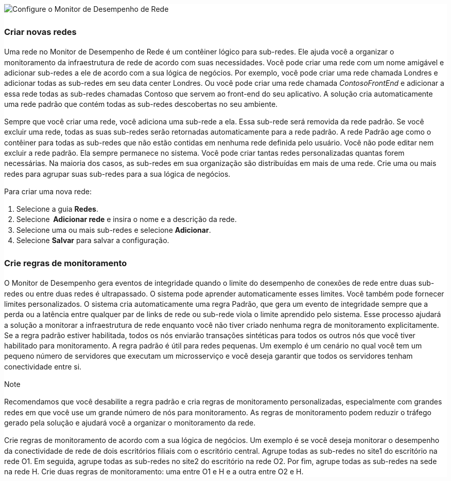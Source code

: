 ![Configure o Monitor de Desempenho de Rede](media/network-performance-monitor-performance-monitor/npm-configure-button.png)

### <a name="create-new-networks"></a>Criar novas redes

Uma rede no Monitor de Desempenho de Rede é um contêiner lógico para sub-redes. Ele ajuda você a organizar o monitoramento da infraestrutura de rede de acordo com suas necessidades. Você pode criar uma rede com um nome amigável e adicionar sub-redes a ele de acordo com a sua lógica de negócios. Por exemplo, você pode criar uma rede chamada Londres e adicionar todas as sub-redes em seu data center Londres. Ou você pode criar uma rede chamada *ContosoFrontEnd* e adicionar a essa rede todas as sub-redes chamadas Contoso que servem ao front-end do seu aplicativo. A solução cria automaticamente uma rede padrão que contém todas as sub-redes descobertas no seu ambiente. 

Sempre que você criar uma rede, você adiciona uma sub-rede a ela. Essa sub-rede será removida da rede padrão. Se você excluir uma rede, todas as suas sub-redes serão retornadas automaticamente para a rede padrão. A rede Padrão age como o contêiner para todas as sub-redes que não estão contidas em nenhuma rede definida pelo usuário. Você não pode editar nem excluir a rede padrão. Ela sempre permanece no sistema. Você pode criar tantas redes personalizadas quantas forem necessárias. Na maioria dos casos, as sub-redes em sua organização são distribuídas em mais de uma rede. Crie uma ou mais redes para agrupar suas sub-redes para a sua lógica de negócios.

Para criar uma nova rede:


1. Selecione a guia **Redes**.
1. Selecione  **Adicionar rede** e insira o nome e a descrição da rede. 
2. Selecione uma ou mais sub-redes e selecione **Adicionar**. 
3. Selecione **Salvar** para salvar a configuração. 


### <a name="create-monitoring-rules"></a>Crie regras de monitoramento 

O Monitor de Desempenho gera eventos de integridade quando o limite do desempenho de conexões de rede entre duas sub-redes ou entre duas redes é ultrapassado. O sistema pode aprender automaticamente esses limites. Você também pode fornecer limites personalizados. O sistema cria automaticamente uma regra Padrão, que gera um evento de integridade sempre que a perda ou a latência entre qualquer par de links de rede ou sub-rede viola o limite aprendido pelo sistema. Esse processo ajudará a solução a monitorar a infraestrutura de rede enquanto você não tiver criado nenhuma regra de monitoramento explicitamente. Se a regra padrão estiver habilitada, todos os nós enviarão transações sintéticas para todos os outros nós que você tiver habilitado para monitoramento. A regra padrão é útil para redes pequenas. Um exemplo é um cenário no qual você tem um pequeno número de servidores que executam um microsserviço e você deseja garantir que todos os servidores tenham conectividade entre si.

>[!NOTE]
> Recomendamos que você desabilite a regra padrão e cria regras de monitoramento personalizadas, especialmente com grandes redes em que você use um grande número de nós para monitoramento. As regras de monitoramento podem reduzir o tráfego gerado pela solução e ajudará você a organizar o monitoramento da rede.

Crie regras de monitoramento de acordo com a sua lógica de negócios. Um exemplo é se você deseja monitorar o desempenho da conectividade de rede de dois escritórios filiais com o escritório central. Agrupe todas as sub-redes no site1 do escritório na rede O1. Em seguida, agrupe todas as sub-redes no site2 do escritório na rede O2. Por fim, agrupe todas as sub-redes na sede na rede H. Crie duas regras de monitoramento: uma entre O1 e H e a outra entre O2 e H. 
